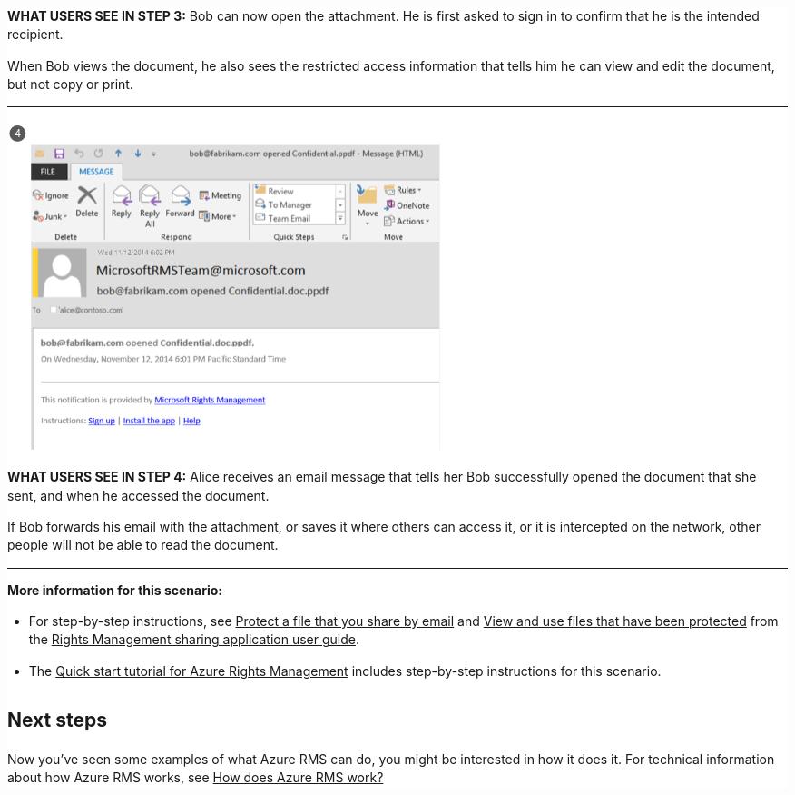 **WHAT USERS SEE IN STEP 3:** Bob can now open the attachment. He is first asked to sign in to confirm that he is the intended recipient.

When Bob views the document, he also sees the restricted access information that tells him he can view and edit the document, but not copy or print.

---

![WHAT USERS SEE IN STEP 4](../media/AzRMS_StoryboardEmail_small4.png)

**WHAT USERS SEE IN STEP 4:** Alice receives an email message that tells her Bob successfully opened the document that she sent, and when he accessed the document.

If Bob forwards his email with the attachment, or saves it where others can access it, or it is intercepted on the network, other people will not be able to read the document.

---

**More information for this scenario:**

- For step-by-step instructions, see [Protect a file that you share by email](../rms-client/sharing-app-protect-by-email.md) and [View and use files that have been protected](../rms-client/sharing-app-view-use-files.md) from the [Rights Management sharing application user guide](../rms-client/sharing-app-user-guide.md).

- The [Quick start tutorial for Azure Rights Management](../get-started/quick-start-tutorial.md) includes step-by-step instructions for this scenario.

## Next steps

Now you’ve seen some examples of what Azure RMS can do, you might be interested in how it does it. For technical information about how Azure RMS works, see [How does Azure RMS work?](how-does-it-work.md)
